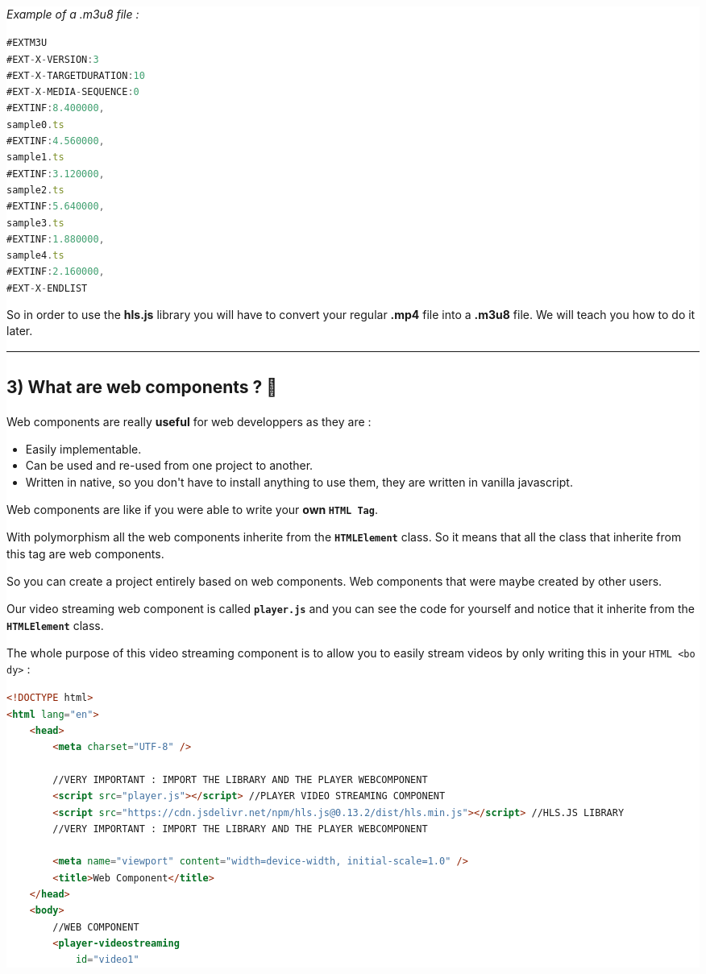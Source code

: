 *Example of a .m3u8 file :*

```jsx
#EXTM3U
#EXT-X-VERSION:3
#EXT-X-TARGETDURATION:10
#EXT-X-MEDIA-SEQUENCE:0
#EXTINF:8.400000,
sample0.ts
#EXTINF:4.560000,
sample1.ts
#EXTINF:3.120000,
sample2.ts
#EXTINF:5.640000,
sample3.ts
#EXTINF:1.880000,
sample4.ts
#EXTINF:2.160000,
#EXT-X-ENDLIST
```

So in order to use the **hls.js** library you will have to convert your regular **.mp4** file into a **.m3u8** file. We will teach you how to do it later.

---

## 3) What are web components ? 🧱

Web components are really **useful** for web developpers as they are :

- Easily implementable.
- Can be used and re-used from one project to another.
- Written in native, so you don't have to install anything to use them, they are written in vanilla javascript.

Web components are like if you were able to write your **own `HTML Tag`**.

With polymorphism all the web components inherite from the **`HTMLElement`** class. So it means that all the class that inherite from this tag are web components.

So you can create a project entirely based on web components. Web components that were maybe created by other users. 

Our video streaming web component is called **`player.js`** and you can see the code for yourself and notice that it inherite from the **`HTMLElement`** class.

The whole purpose of this video streaming component is to allow you to easily stream videos by only writing this in your `HTML <body>` :

```html
<!DOCTYPE html>
<html lang="en">
	<head>
		<meta charset="UTF-8" />

		//VERY IMPORTANT : IMPORT THE LIBRARY AND THE PLAYER WEBCOMPONENT
		<script src="player.js"></script> //PLAYER VIDEO STREAMING COMPONENT
		<script src="https://cdn.jsdelivr.net/npm/hls.js@0.13.2/dist/hls.min.js"></script> //HLS.JS LIBRARY
		//VERY IMPORTANT : IMPORT THE LIBRARY AND THE PLAYER WEBCOMPONENT

		<meta name="viewport" content="width=device-width, initial-scale=1.0" />
		<title>Web Component</title>
	</head>
	<body>
		//WEB COMPONENT
		<player-videostreaming
		    id="video1" 
```